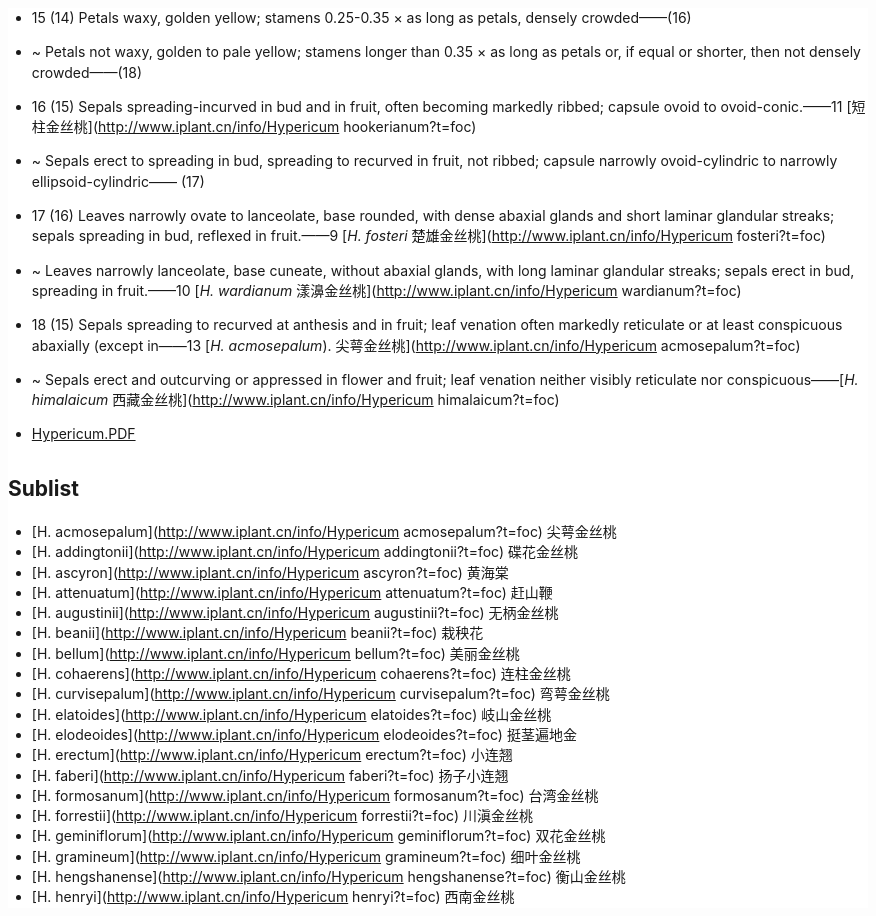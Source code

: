 * 15 (14) Petals waxy, golden yellow; stamens 0.25-0.35 × as long as petals, densely crowded——(16)
* ~ Petals not waxy, golden to pale yellow; stamens longer than 0.35 × as long as petals or, if equal or shorter, then not densely crowded——(18)

* 16 (15) Sepals spreading-incurved in bud and in fruit, often becoming markedly ribbed; capsule ovoid to ovoid-conic.——11  [短柱金丝桃](http://www.iplant.cn/info/Hypericum hookerianum?t=foc)
* ~ Sepals erect to spreading in bud, spreading to recurved in fruit, not ribbed; capsule narrowly ovoid-cylindric to narrowly ellipsoid-cylindric—— (17) 

* 17 (16) Leaves narrowly ovate to lanceolate, base rounded, with dense abaxial glands and short laminar glandular streaks; sepals spreading in bud, reflexed in fruit.——9  [*H. fosteri* 楚雄金丝桃](http://www.iplant.cn/info/Hypericum fosteri?t=foc)
* ~ Leaves narrowly lanceolate, base cuneate, without abaxial glands, with long laminar glandular streaks; sepals erect in bud, spreading in fruit.——10  [*H. wardianum* 漾濞金丝桃](http://www.iplant.cn/info/Hypericum wardianum?t=foc)

* 18 (15) Sepals spreading to recurved at anthesis and in fruit; leaf venation often markedly reticulate or at least conspicuous abaxially (except in——13  [*H. acmosepalum*). 尖萼金丝桃](http://www.iplant.cn/info/Hypericum acmosepalum?t=foc)
* ~ Sepals erect and outcurving or appressed in flower and fruit; leaf venation neither visibly reticulate nor conspicuous——[*H. himalaicum* 西藏金丝桃](http://www.iplant.cn/info/Hypericum himalaicum?t=foc)


* [Hypericum.PDF](http://www.iplant.cn/foc/pdf/Hypericum.pdf)

## Sublist

* [H.  acmosepalum](http://www.iplant.cn/info/Hypericum acmosepalum?t=foc)
 尖萼金丝桃
* [H.  addingtonii](http://www.iplant.cn/info/Hypericum addingtonii?t=foc)
 碟花金丝桃
* [H.  ascyron](http://www.iplant.cn/info/Hypericum ascyron?t=foc)
 黄海棠
* [H.  attenuatum](http://www.iplant.cn/info/Hypericum attenuatum?t=foc)
 赶山鞭
* [H.  augustinii](http://www.iplant.cn/info/Hypericum augustinii?t=foc)
 无柄金丝桃
* [H.  beanii](http://www.iplant.cn/info/Hypericum beanii?t=foc)
 栽秧花
* [H.  bellum](http://www.iplant.cn/info/Hypericum bellum?t=foc)
 美丽金丝桃
* [H.  cohaerens](http://www.iplant.cn/info/Hypericum cohaerens?t=foc)
 连柱金丝桃
* [H.  curvisepalum](http://www.iplant.cn/info/Hypericum curvisepalum?t=foc)
 弯萼金丝桃
* [H.  elatoides](http://www.iplant.cn/info/Hypericum elatoides?t=foc)
 岐山金丝桃
* [H.  elodeoides](http://www.iplant.cn/info/Hypericum elodeoides?t=foc)
 挺茎遍地金
* [H.  erectum](http://www.iplant.cn/info/Hypericum erectum?t=foc)
 小连翘
* [H.  faberi](http://www.iplant.cn/info/Hypericum faberi?t=foc)
 扬子小连翘
* [H.  formosanum](http://www.iplant.cn/info/Hypericum formosanum?t=foc)
 台湾金丝桃
* [H.  forrestii](http://www.iplant.cn/info/Hypericum forrestii?t=foc)
 川滇金丝桃
* [H.  geminiflorum](http://www.iplant.cn/info/Hypericum geminiflorum?t=foc)
 双花金丝桃
* [H.  gramineum](http://www.iplant.cn/info/Hypericum gramineum?t=foc)
 细叶金丝桃
* [H.  hengshanense](http://www.iplant.cn/info/Hypericum hengshanense?t=foc)
 衡山金丝桃
* [H.  henryi](http://www.iplant.cn/info/Hypericum henryi?t=foc)
 西南金丝桃